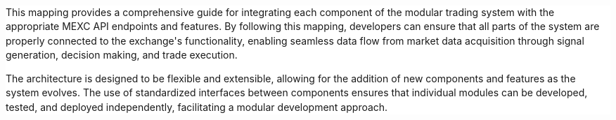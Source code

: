 This mapping provides a comprehensive guide for integrating each component of the modular trading system with the appropriate MEXC API endpoints and features. By following this mapping, developers can ensure that all parts of the system are properly connected to the exchange's functionality, enabling seamless data flow from market data acquisition through signal generation, decision making, and trade execution.

The architecture is designed to be flexible and extensible, allowing for the addition of new components and features as the system evolves. The use of standardized interfaces between components ensures that individual modules can be developed, tested, and deployed independently, facilitating a modular development approach.
